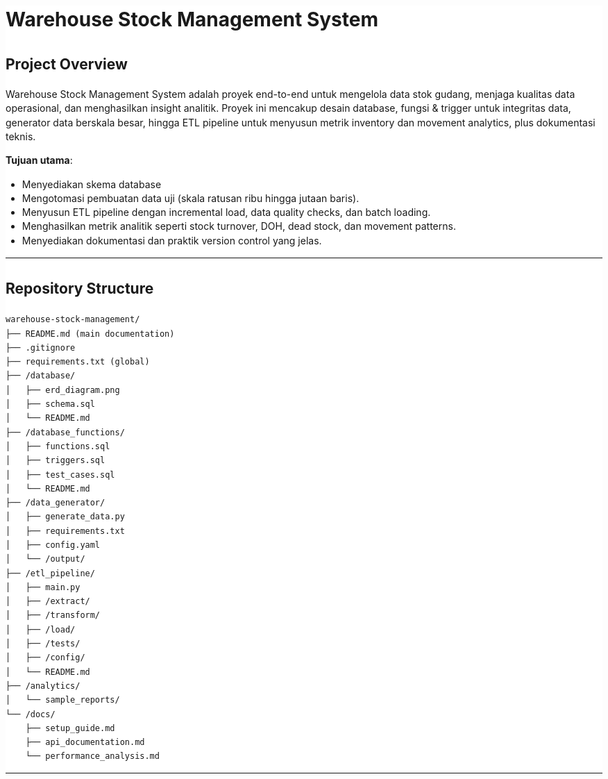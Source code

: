 # Warehouse Stock Management System

## Project Overview
Warehouse Stock Management System adalah proyek end-to-end untuk mengelola data stok gudang, menjaga kualitas data operasional, dan menghasilkan insight analitik. Proyek ini mencakup desain database, fungsi & trigger untuk integritas data, generator data berskala besar, hingga ETL pipeline untuk menyusun metrik inventory dan movement analytics, plus dokumentasi teknis.

**Tujuan utama**:
- Menyediakan skema database
- Mengotomasi pembuatan data uji (skala ratusan ribu hingga jutaan baris).
- Menyusun ETL pipeline dengan incremental load, data quality checks, dan batch loading.
- Menghasilkan metrik analitik seperti stock turnover, DOH, dead stock, dan movement patterns.
- Menyediakan dokumentasi dan praktik version control yang jelas.

---

## Repository Structure
```
warehouse-stock-management/
├── README.md (main documentation)
├── .gitignore
├── requirements.txt (global)
├── /database/
│   ├── erd_diagram.png
│   ├── schema.sql
│   └── README.md
├── /database_functions/
│   ├── functions.sql
│   ├── triggers.sql
│   ├── test_cases.sql
│   └── README.md
├── /data_generator/
│   ├── generate_data.py
│   ├── requirements.txt
│   ├── config.yaml
│   └── /output/
├── /etl_pipeline/
│   ├── main.py
│   ├── /extract/
│   ├── /transform/
│   ├── /load/
│   ├── /tests/
│   ├── /config/
│   └── README.md
├── /analytics/
│   └── sample_reports/
└── /docs/
    ├── setup_guide.md
    ├── api_documentation.md
    └── performance_analysis.md
```

---